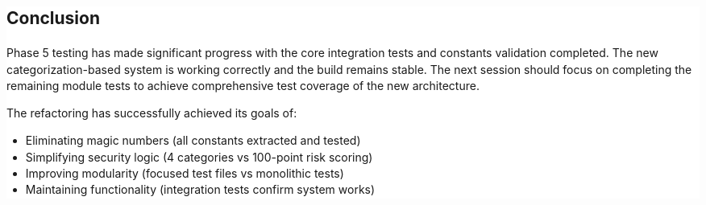 ## Conclusion

Phase 5 testing has made significant progress with the core integration tests and constants validation completed. The new categorization-based system is working correctly and the build remains stable. The next session should focus on completing the remaining module tests to achieve comprehensive test coverage of the new architecture.

The refactoring has successfully achieved its goals of:
- Eliminating magic numbers (all constants extracted and tested)
- Simplifying security logic (4 categories vs 100-point risk scoring)
- Improving modularity (focused test files vs monolithic tests)
- Maintaining functionality (integration tests confirm system works)